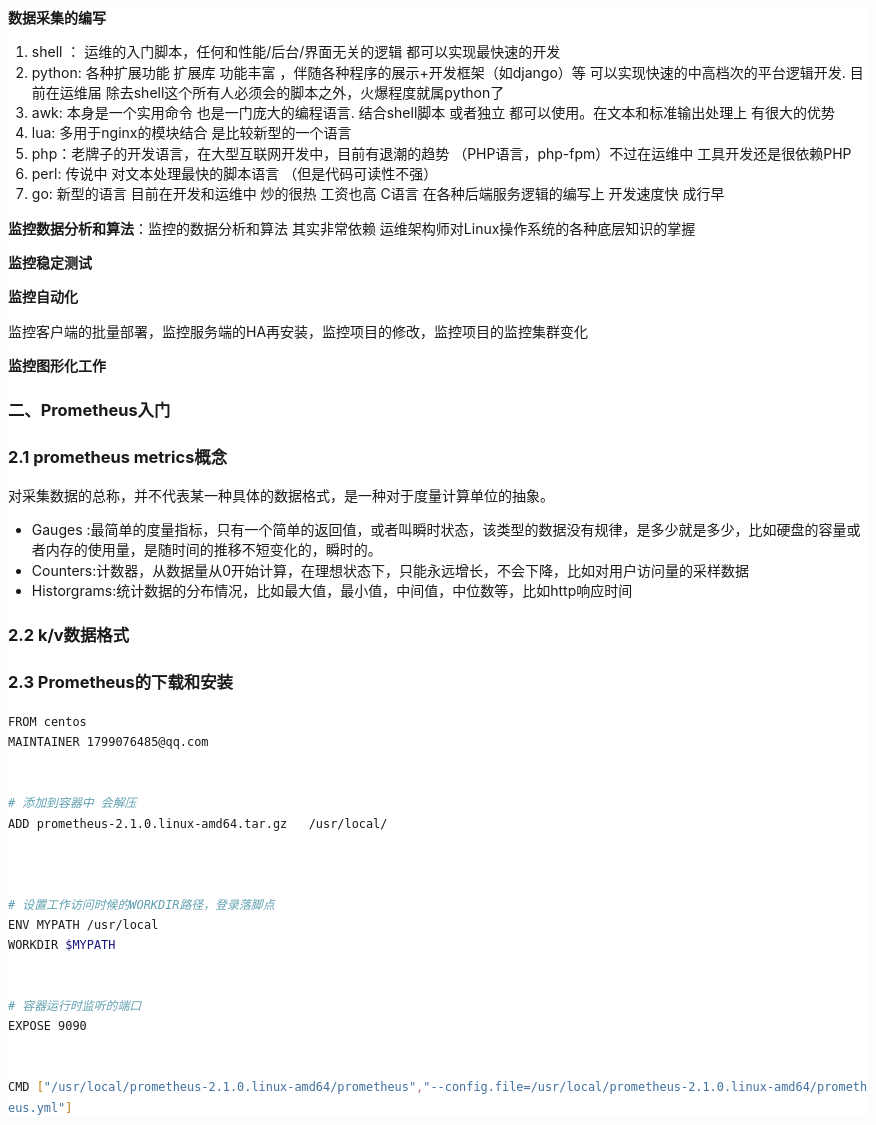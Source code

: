 **数据采集的编写**

1. shell ： 运维的⼊门脚本，任何和性能/后台/界⾯⽆关的逻辑 都可以实现最快速的开发
2. python: 各种扩展功能 扩展库 功能丰富 ，伴随各种程序的展⽰+开发框架（如django）等 可以实现快速的中⾼档次的平台逻辑开发. ⽬前在运维届 除去shell这个所有⼈必须会的脚本之外，⽕爆程度就属python了
3. awk: 本⾝是⼀个实⽤命令 也是⼀门庞⼤的编程语⾔. 结合shell脚本 或者独⽴ 都可以使⽤。在⽂本和标准输出处理上 有很⼤的优势
4. lua: 多⽤于nginx的模块结合 是⽐较新型的⼀个语⾔
5. php：⽼牌⼦的开发语⾔，在⼤型互联⽹开发中，⽬前有退潮的趋势 （PHP语⾔，php-fpm）不过在运维中 ⼯具开发还是很依赖PHP
6. perl: 传说中 对⽂本处理最快的脚本语⾔ （但是代码可读性不强）
7. go: 新型的语⾔ ⽬前在开发和运维中 炒的很热 ⼯资也⾼ C语⾔ 在各种后端服务逻辑的编写上 开发速度快 成⾏早

**监控数据分析和算法**：监控的数据分析和算法 其实⾮常依赖 运维架构师对Linux操作系统的各种底层知识的掌握

**监控稳定测试**

**监控⾃动化**

监控客户端的批量部署，监控服务端的HA再安装，监控项⽬的修改，监控项⽬的监控集群变化

**监控图形化⼯作**

### 二、Prometheus入门

### 2.1 prometheus metrics概念

对采集数据的总称，并不代表某一种具体的数据格式，是一种对于度量计算单位的抽象。

- Gauges :最简单的度量指标，只有一个简单的返回值，或者叫瞬时状态，该类型的数据没有规律，是多少就是多少，比如硬盘的容量或者内存的使用量，是随时间的推移不短变化的，瞬时的。
- Counters:计数器，从数据量从0开始计算，在理想状态下，只能永远增长，不会下降，比如对用户访问量的采样数据
- Historgrams:统计数据的分布情况，比如最大值，最小值，中间值，中位数等，比如http响应时间

### 2.2 k/v数据格式

### 

### 2.3 Prometheus的下载和安装

```bash
FROM centos
MAINTAINER 1799076485@qq.com


# 添加到容器中 会解压
ADD prometheus-2.1.0.linux-amd64.tar.gz   /usr/local/



# 设置工作访问时候的WORKDIR路径，登录落脚点
ENV MYPATH /usr/local
WORKDIR $MYPATH


# 容器运行时监听的端口
EXPOSE 9090


CMD ["/usr/local/prometheus-2.1.0.linux-amd64/prometheus","--config.file=/usr/local/prometheus-2.1.0.linux-amd64/prometheus.yml"]
```
